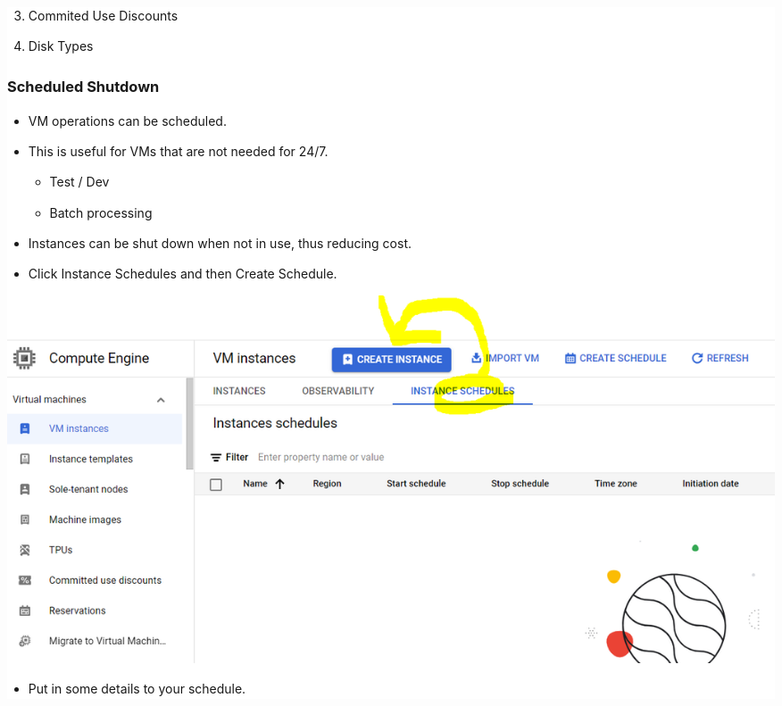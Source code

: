  3. Commited Use Discounts

 4. Disk Types


### Scheduled Shutdown

- VM operations can be scheduled.

- This is useful for VMs that are not needed for 24/7.

  - Test / Dev

  - Batch processing

- Instances can be shut down when not in use, thus reducing cost.

- Click Instance Schedules and then Create Schedule.


![VM-instance-schedules](/GCP_pictures/Study-logs/VM/VM-instance-schedules.PNG "Create instance schedule")



- Put in some details to your schedule.


